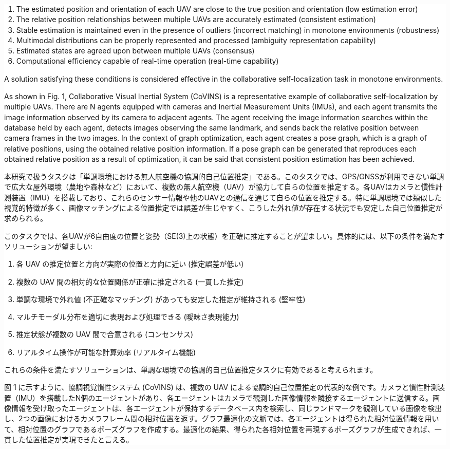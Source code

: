 1. The estimated position and orientation of each UAV are close to the true position and orientation (low estimation error)
2. The relative position relationships between multiple UAVs are accurately estimated (consistent estimation)
3. Stable estimation is maintained even in the presence of outliers (incorrect matching) in monotone environments (robustness)
4. Multimodal distributions can be properly represented and processed (ambiguity representation capability)
5. Estimated states are agreed upon between multiple UAVs (consensus)
6. Computational efficiency capable of real-time operation (real-time capability)

A solution satisfying these conditions is considered effective in the collaborative self-localization task in monotone environments.

As shown in Fig. 1, Collaborative Visual Inertial System (CoVINS) is a representative example of collaborative self-localization by multiple UAVs. There are N agents equipped with cameras and Inertial Measurement Units (IMUs), and each agent transmits the image information observed by its camera to adjacent agents. The agent receiving the image information searches within the database held by each agent, detects images observing the same landmark, and sends back the relative position between camera frames in the two images. In the context of graph optimization, each agent creates a pose graph, which is a graph of relative positions, using the obtained relative position information. If a pose graph can be generated that reproduces each obtained relative position as a result of optimization, it can be said that consistent position estimation has been achieved.

本研究で扱うタスクは「単調環境における無人航空機の協調的自己位置推定」である。このタスクでは、GPS/GNSSが利用できない単調で広大な屋外環境（農地や森林など）において、複数の無人航空機（UAV）が協力して自らの位置を推定する。各UAVはカメラと慣性計測装置（IMU）を搭載しており、これらのセンサー情報や他のUAVとの通信を通じて自らの位置を推定する。特に単調環境では類似した視覚的特徴が多く、画像マッチングによる位置推定では誤差が生じやすく、こうした外れ値が存在する状況でも安定した自己位置推定が求められる。

このタスクでは、各UAVが6自由度の位置と姿勢（SE(3)上の状態）を正確に推定することが望ましい。具体的には、以下の条件を満たすソリューションが望ましい:

1. 各 UAV の推定位置と方向が実際の位置と方向に近い (推定誤差が低い)

2. 複数の UAV 間の相対的な位置関係が正確に推定される (一貫した推定)

3. 単調な環境で外れ値 (不正確なマッチング) があっても安定した推定が維持される (堅牢性)

4. マルチモーダル分布を適切に表現および処理できる (曖昧さ表現能力)

5. 推定状態が複数の UAV 間で合意される (コンセンサス)

6. リアルタイム操作が可能な計算効率 (リアルタイム機能)

これらの条件を満たすソリューションは、単調な環境での協調的自己位置推定タスクに有効であると考えられます。

図 1 に示すように、協調視覚慣性システム (CoVINS) は、複数の UAV による協調的自己位置推定の代表的な例です。カメラと慣性計測装置（IMU）を搭載したN個のエージェントがあり、各エージェントはカメラで観測した画像情報を隣接するエージェントに送信する。画像情報を受け取ったエージェントは、各エージェントが保持するデータベース内を検索し、同じランドマークを観測している画像を検出し、2つの画像におけるカメラフレーム間の相対位置を返す。グラフ最適化の文脈では、各エージェントは得られた相対位置情報を用いて、相対位置のグラフであるポーズグラフを作成する。最適化の結果、得られた各相対位置を再現するポーズグラフが生成できれば、一貫した位置推定が実現できたと言える。
